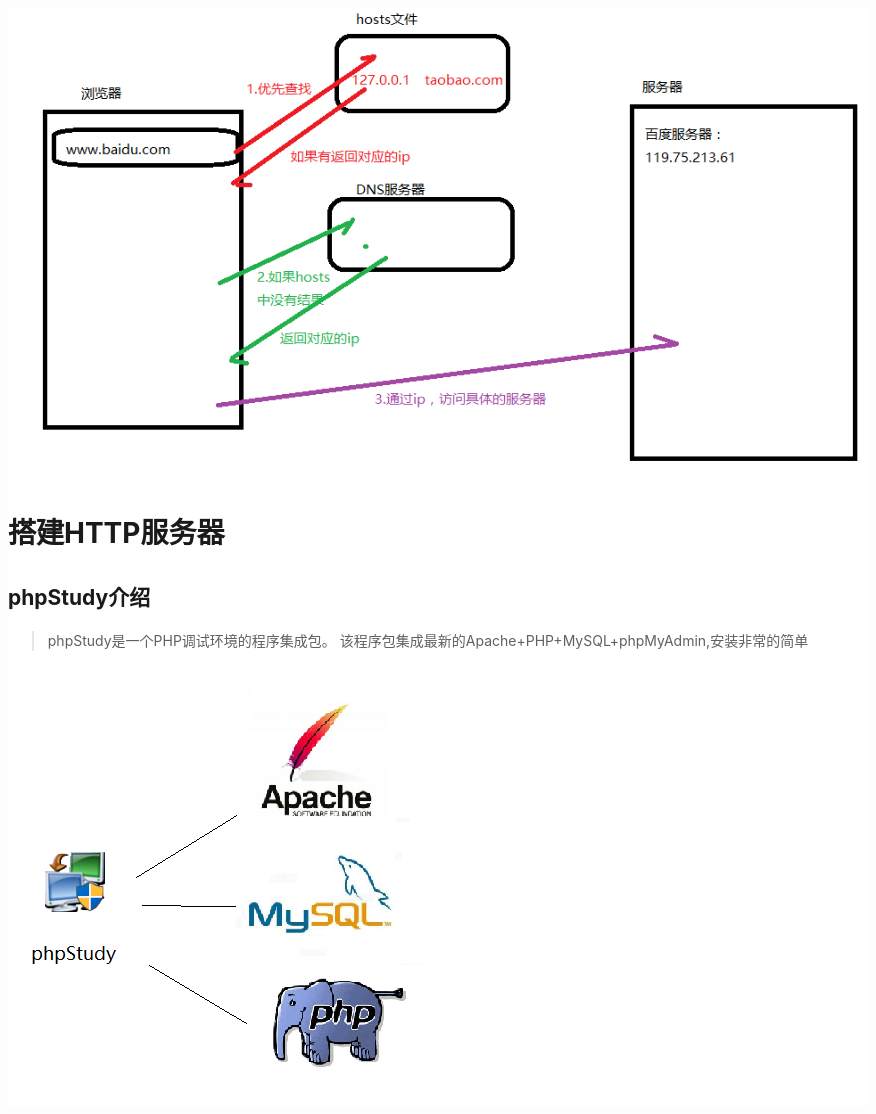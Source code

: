 ![](image/06.png)



# 搭建HTTP服务器

## phpStudy介绍

> phpStudy是一个PHP调试环境的程序集成包。
> 该程序包集成最新的Apache+PHP+MySQL+phpMyAdmin,安装非常的简单

![](./image/phpstudy.png)
